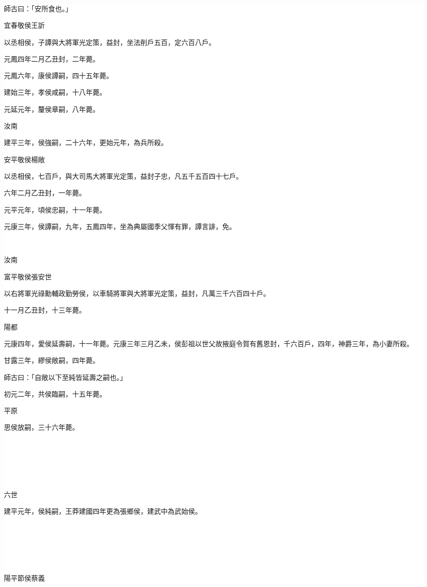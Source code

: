 師古曰：「安所食也。」

宜春敬侯王訢

以丞相侯，子譚與大將軍光定策，益封，坐法削戶五百，定六百八戶。

元鳳四年二月乙丑封，二年薨。

元鳳六年，康侯譚嗣，四十五年薨。

建始三年，孝侯咸嗣，十八年薨。

元延元年，釐侯章嗣，八年薨。

汝南

建平三年，侯強嗣，二十六年，更始元年，為兵所殺。

安平敬侯楊敞

以丞相侯，七百戶，與大司馬大將軍光定策，益封子忠，凡五千五百四十七戶。

六年二月乙丑封，一年薨。

元平元年，頃侯忠嗣，十一年薨。

元康三年，侯譚嗣，九年，五鳳四年，坐為典屬國季父惲有罪，譚言誹，免。

　

汝南

富平敬侯張安世

以右將軍光祿勳輔政勤勞侯，以車騎將軍與大將軍光定策，益封，凡萬三千六百四十戶。

十一月乙丑封，十三年薨。

陽都

元康四年，愛侯延壽嗣，十一年薨。元康三年三月乙未，侯彭祖以世父故掖庭令賀有舊恩封，千六百戶，四年，神爵三年，為小妻所殺。

甘露三年，繆侯敞嗣，四年薨。

師古曰：「自敞以下至純皆延壽之嗣也。」

初元二年，共侯臨嗣，十五年薨。

平原

思侯放嗣，三十六年薨。

　

　

　

六世

建平元年，侯純嗣，王莽建國四年更為張鄉侯，建武中為武始侯。

　

　

　

陽平節侯蔡義
